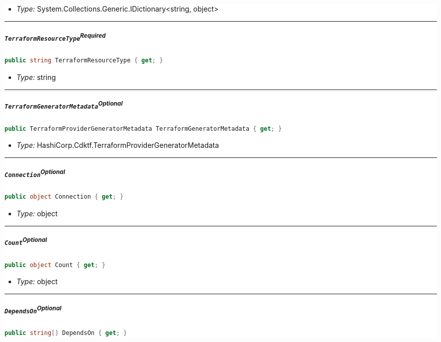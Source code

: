 - *Type:* System.Collections.Generic.IDictionary<string, object>

---

##### `TerraformResourceType`<sup>Required</sup> <a name="TerraformResourceType" id="@cdktf/provider-boundary.credentialUsernamePassword.CredentialUsernamePassword.property.terraformResourceType"></a>

```csharp
public string TerraformResourceType { get; }
```

- *Type:* string

---

##### `TerraformGeneratorMetadata`<sup>Optional</sup> <a name="TerraformGeneratorMetadata" id="@cdktf/provider-boundary.credentialUsernamePassword.CredentialUsernamePassword.property.terraformGeneratorMetadata"></a>

```csharp
public TerraformProviderGeneratorMetadata TerraformGeneratorMetadata { get; }
```

- *Type:* HashiCorp.Cdktf.TerraformProviderGeneratorMetadata

---

##### `Connection`<sup>Optional</sup> <a name="Connection" id="@cdktf/provider-boundary.credentialUsernamePassword.CredentialUsernamePassword.property.connection"></a>

```csharp
public object Connection { get; }
```

- *Type:* object

---

##### `Count`<sup>Optional</sup> <a name="Count" id="@cdktf/provider-boundary.credentialUsernamePassword.CredentialUsernamePassword.property.count"></a>

```csharp
public object Count { get; }
```

- *Type:* object

---

##### `DependsOn`<sup>Optional</sup> <a name="DependsOn" id="@cdktf/provider-boundary.credentialUsernamePassword.CredentialUsernamePassword.property.dependsOn"></a>

```csharp
public string[] DependsOn { get; }
```
